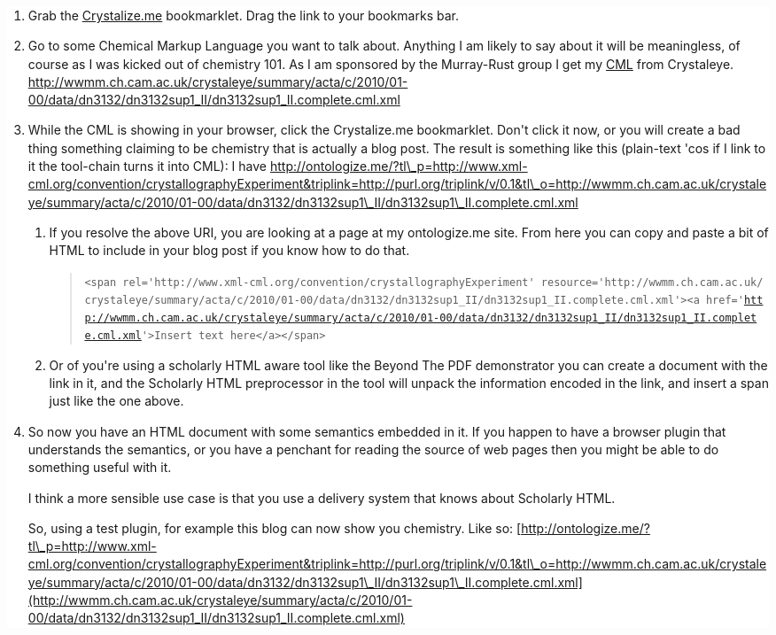 1.  Grab the
    [Crystalize.me](javascript:(function()%7Bwindow.open('http://ontologize.me/?tl_p=http://www.xml-cml.org/convention/crystallographyExperiment&triplink=http://purl.org/triplink/v/0.1&tl_o='+location.href);%7D)();)
    bookmarklet. Drag the link to your bookmarks bar.

2.  Go to some Chemical Markup Language you want to talk about. Anything
    I am likely to say about it will be meaningless, of course as I was
    kicked out of chemistry 101. As I am sponsored by the Murray-Rust
    group I get my
    [CML](http://wwmm.ch.cam.ac.uk/crystaleye/summary/acta/c/2010/01-00/data/dn3132/dn3132sup1_II/dn3132sup1_II.complete.cml.xml)
    from Crystaleye.
    <http://wwmm.ch.cam.ac.uk/crystaleye/summary/acta/c/2010/01-00/data/dn3132/dn3132sup1_II/dn3132sup1_II.complete.cml.xml>

3.  While the CML is showing in your browser, click the Crystalize.me
    bookmarklet. Don't click it now, or you will create a bad thing
    something claiming to be chemistry that is actually a blog post. The
    result is something like this (plain-text 'cos if I link to it the
    tool-chain turns it into CML): I have
    http://ontologize.me/?tl\_p=http://www.xml-cml.org/convention/crystallographyExperiment&triplink=http://purl.org/triplink/v/0.1&tl\_o=http://wwmm.ch.cam.ac.uk/crystaleye/summary/acta/c/2010/01-00/data/dn3132/dn3132sup1\_II/dn3132sup1\_II.complete.cml.xml

    1.  If you resolve the above URI, you are looking at a page at my
        ontologize.me site. From here you can copy and paste a bit of
        HTML to include in your blog post if you know how to do that.

        > `<span rel='http://www.xml-cml.org/convention/crystallographyExperiment' resource='http://wwmm.ch.cam.ac.uk/crystaleye/summary/acta/c/2010/01-00/data/dn3132/dn3132sup1_II/dn3132sup1_II.complete.cml.xml'><a href='`[`http://wwmm.ch.cam.ac.uk/crystaleye/summary/acta/c/2010/01-00/data/dn3132/dn3132sup1_II/dn3132sup1_II.complete.cml.xml`](http://wwmm.ch.cam.ac.uk/crystaleye/summary/acta/c/2010/01-00/data/dn3132/dn3132sup1_II/dn3132sup1_II.complete.cml.xml)`'>Insert text here</a></span>`

    2.  Or of you're using a scholarly HTML aware tool like the Beyond
        The PDF demonstrator you can create a document with the link in
        it, and the Scholarly HTML preprocessor in the tool will unpack
        the information encoded in the link, and insert a span just like
        the one above.

4.  So now you have an HTML document with some semantics embedded in it.
    If you happen to have a browser plugin that understands the
    semantics, or you have a penchant for reading the source of web
    pages then you might be able to do something useful with it.

    I think a more sensible use case is that you use a delivery system
    that knows about Scholarly HTML.

    So, using a test plugin, for example this blog can now show you
    chemistry. Like so: <span
    rel="http://www.xml-cml.org/convention/crystallographyExperiment"
    resource="http://wwmm.ch.cam.ac.uk/crystaleye/summary/acta/c/2010/01-00/data/dn3132/dn3132sup1_II/dn3132sup1_II.complete.cml.xml">[http://ontologize.me/?tl\_p=http://www.xml-cml.org/convention/crystallographyExperiment&triplink=http://purl.org/triplink/v/0.1&tl\_o=http://wwmm.ch.cam.ac.uk/crystaleye/summary/acta/c/2010/01-00/data/dn3132/dn3132sup1\_II/dn3132sup1\_II.complete.cml.xml](http://wwmm.ch.cam.ac.uk/crystaleye/summary/acta/c/2010/01-00/data/dn3132/dn3132sup1_II/dn3132sup1_II.complete.cml.xml)</span>
